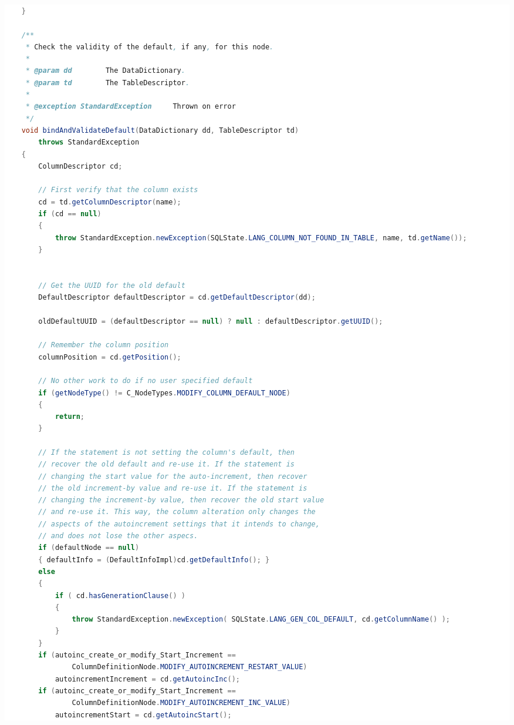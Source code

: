 ```java
	}

	/**
	 * Check the validity of the default, if any, for this node.
	 *
	 * @param dd		The DataDictionary.
	 * @param td		The TableDescriptor.
	 *
	 * @exception StandardException		Thrown on error
	 */
	void bindAndValidateDefault(DataDictionary dd, TableDescriptor td) 
		throws StandardException
	{
		ColumnDescriptor cd;

		// First verify that the column exists
		cd = td.getColumnDescriptor(name);
		if (cd == null)
		{
			throw StandardException.newException(SQLState.LANG_COLUMN_NOT_FOUND_IN_TABLE, name, td.getName());
		}


		// Get the UUID for the old default
		DefaultDescriptor defaultDescriptor = cd.getDefaultDescriptor(dd);
		
		oldDefaultUUID = (defaultDescriptor == null) ? null : defaultDescriptor.getUUID();

		// Remember the column position
		columnPosition = cd.getPosition();

		// No other work to do if no user specified default
		if (getNodeType() != C_NodeTypes.MODIFY_COLUMN_DEFAULT_NODE)
		{
			return;
		}

		// If the statement is not setting the column's default, then
		// recover the old default and re-use it. If the statement is
		// changing the start value for the auto-increment, then recover
		// the old increment-by value and re-use it. If the statement is
		// changing the increment-by value, then recover the old start value
		// and re-use it. This way, the column alteration only changes the
		// aspects of the autoincrement settings that it intends to change,
		// and does not lose the other aspecs.
		if (defaultNode == null)
        { defaultInfo = (DefaultInfoImpl)cd.getDefaultInfo(); }
        else
        {
            if ( cd.hasGenerationClause() )
            {
				throw StandardException.newException( SQLState.LANG_GEN_COL_DEFAULT, cd.getColumnName() );
            }
        }
		if (autoinc_create_or_modify_Start_Increment ==
				ColumnDefinitionNode.MODIFY_AUTOINCREMENT_RESTART_VALUE)
			autoincrementIncrement = cd.getAutoincInc();
		if (autoinc_create_or_modify_Start_Increment ==
				ColumnDefinitionNode.MODIFY_AUTOINCREMENT_INC_VALUE)
			autoincrementStart = cd.getAutoincStart();

```